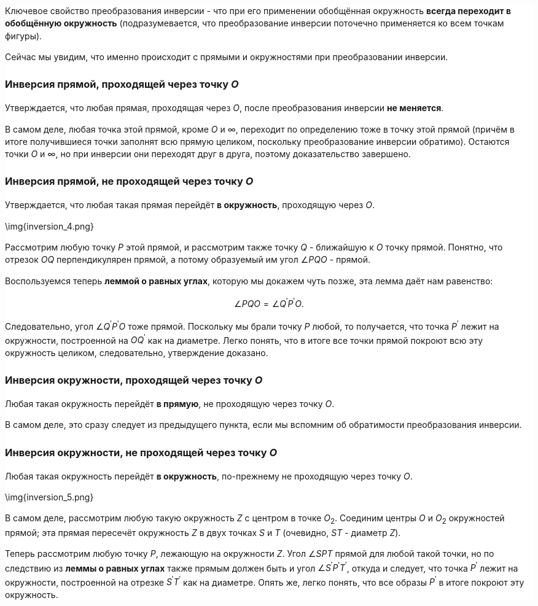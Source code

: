 Ключевое свойство преобразования инверсии - что при его применении обобщённая окружность **всегда переходит в обобщённую окружность** (подразумевается, что преобразование инверсии поточечно применяется ко всем точкам фигуры).

Сейчас мы увидим, что именно происходит с прямыми и окружностями при преобразовании инверсии.

### Инверсия прямой, проходящей через точку $O$

Утверждается, что любая прямая, проходящая через $O$, после преобразования инверсии **не меняется**.

В самом деле, любая точка этой прямой, кроме $O$ и $\infty$, переходит по определению тоже в точку этой прямой (причём в итоге получившиеся точки заполнят всю прямую целиком, поскольку преобразование инверсии обратимо). Остаются точки $O$ и $\infty$, но при инверсии они переходят друг в друга, поэтому доказательство завершено.

### Инверсия прямой, не проходящей через точку $O$

Утверждается, что любая такая прямая перейдёт **в окружность**, проходящую через $O$.

\img{inversion_4.png}

Рассмотрим любую точку $P$ этой прямой, и рассмотрим также точку $Q$ - ближайшую к $O$ точку прямой. Понятно, что отрезок $OQ$ перпендикулярен прямой, а потому образуемый им угол $\angle PQO$ - прямой.

Воспользуемся теперь **леммой о равных углах**, которую мы докажем чуть позже, эта лемма даёт нам равенство:

$$ \angle PQO = \angle Q^\prime P^\prime O. $$

Следовательно, угол $\angle Q^\prime P^\prime O$ тоже прямой. Поскольку мы брали точку $P$ любой, то получается, что точка $P^\prime$ лежит на окружности, построенной на $O Q^\prime$ как на диаметре. Легко понять, что в итоге все точки прямой покроют всю эту окружность целиком, следовательно, утверждение доказано.

### Инверсия окружности, проходящей через точку $O$

Любая такая окружность перейдёт **в прямую**, не проходящую через точку $O$.

В самом деле, это сразу следует из предыдущего пункта, если мы вспомним об обратимости преобразования инверсии.

### Инверсия окружности, не проходящей через точку $O$

Любая такая окружность перейдёт **в окружность**, по-прежнему не проходящую через точку $O$.

\img{inversion_5.png}

В самом деле, рассмотрим любую такую окружность $Z$ с центром в точке $O_2$. Соединим центры $O$ и $O_2$ окружностей прямой; эта прямая пересечёт окружность $Z$ в двух точках $S$ и $T$ (очевидно, $ST$ - диаметр $Z$).

Теперь рассмотрим любую точку $P$, лежающую на окружности $Z$. Угол $\angle SPT$ прямой для любой такой точки, но по следствию из **леммы о равных углах** также прямым должен быть и угол $\angle S^\prime P^\prime T^\prime$, откуда и следует, что точка $P^\prime$ лежит на окружности, построенной на отрезке $S^\prime T^\prime$ как на диаметре. Опять же, легко понять, что все образы $P^\prime$ в итоге покроют эту окружность.
